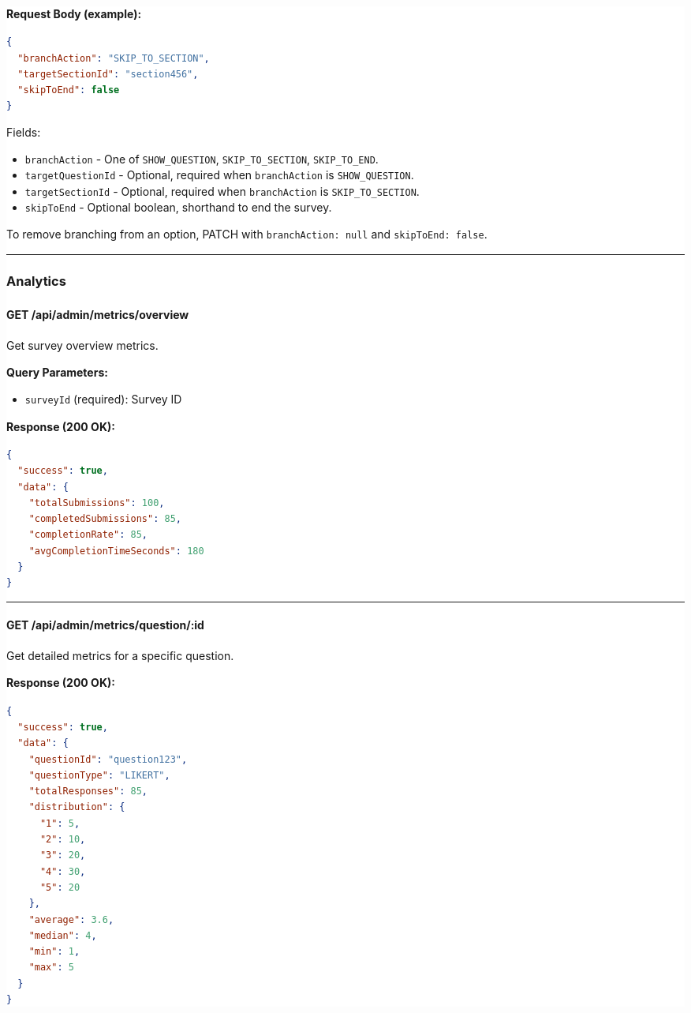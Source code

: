 **Request Body (example):**
```json
{
  "branchAction": "SKIP_TO_SECTION",
  "targetSectionId": "section456",
  "skipToEnd": false
}
```

Fields:
- `branchAction` - One of `SHOW_QUESTION`, `SKIP_TO_SECTION`, `SKIP_TO_END`.
- `targetQuestionId` - Optional, required when `branchAction` is `SHOW_QUESTION`.
- `targetSectionId` - Optional, required when `branchAction` is `SKIP_TO_SECTION`.
- `skipToEnd` - Optional boolean, shorthand to end the survey.

To remove branching from an option, PATCH with `branchAction: null` and `skipToEnd: false`.

---

### Analytics

#### GET /api/admin/metrics/overview
Get survey overview metrics.

**Query Parameters:**
- `surveyId` (required): Survey ID

**Response (200 OK):**
```json
{
  "success": true,
  "data": {
    "totalSubmissions": 100,
    "completedSubmissions": 85,
    "completionRate": 85,
    "avgCompletionTimeSeconds": 180
  }
}
```

---

#### GET /api/admin/metrics/question/:id
Get detailed metrics for a specific question.

**Response (200 OK):**
```json
{
  "success": true,
  "data": {
    "questionId": "question123",
    "questionType": "LIKERT",
    "totalResponses": 85,
    "distribution": {
      "1": 5,
      "2": 10,
      "3": 20,
      "4": 30,
      "5": 20
    },
    "average": 3.6,
    "median": 4,
    "min": 1,
    "max": 5
  }
}
```
